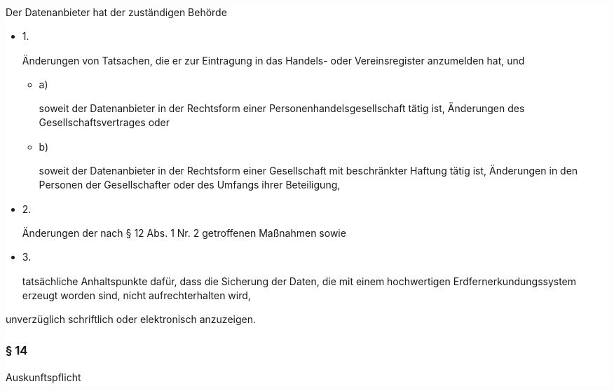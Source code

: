 <div class="jurAbsatz">

Der Datenanbieter hat der zuständigen Behörde

  - 1\.
    
    <div style="">
    
    Änderungen von Tatsachen, die er zur Eintragung in das Handels- oder
    Vereinsregister anzumelden hat, und
    
      - a)
        
        <div style="">
        
        soweit der Datenanbieter in der Rechtsform einer
        Personenhandelsgesellschaft tätig ist, Änderungen des
        Gesellschaftsvertrages oder
        
        </div>
    
      - b)
        
        <div style="">
        
        soweit der Datenanbieter in der Rechtsform einer Gesellschaft
        mit beschränkter Haftung tätig ist, Änderungen in den Personen
        der Gesellschafter oder des Umfangs ihrer Beteiligung,
        
        </div>
    
    </div>

  - 2\.
    
    <div style="">
    
    Änderungen der nach § 12 Abs. 1 Nr. 2 getroffenen Maßnahmen sowie
    
    </div>

  - 3\.
    
    <div style="">
    
    tatsächliche Anhaltspunkte dafür, dass die Sicherung der Daten, die
    mit einem hochwertigen Erdfernerkundungssystem erzeugt worden sind,
    nicht aufrechterhalten wird,
    
    </div>

unverzüglich schriftlich oder elektronisch anzuzeigen.

</div>

</div>

</div>

</div>

<span id="BJNR259000007BJNE001600000.html"></span>

### § 14  
Auskunftspflicht
